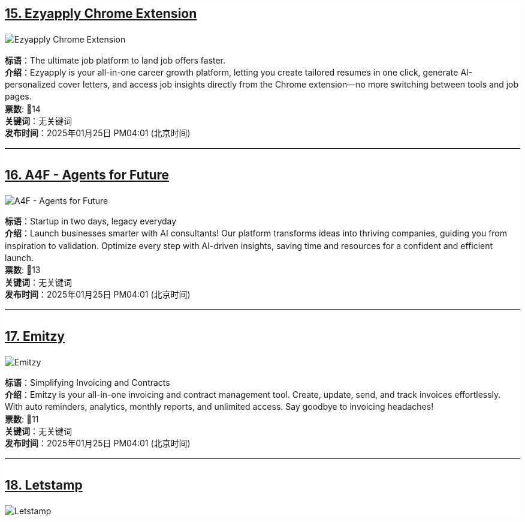 
## [15. Ezyapply Chrome Extension](https://www.producthunt.com/posts/ezyapply-chrome-extension?utm_campaign=producthunt-api&utm_medium=api-v2&utm_source=Application%3A+DailyHunter+%28ID%3A+140760%29)  
![Ezyapply Chrome Extension](https://ph-files.imgix.net/1b9075a3-bc7b-4d77-97e9-5e4a14452a22.png?auto=format&fit=crop&frame=1&h=512&w=1024)  

**标语**：The ultimate job platform to land job offers faster.  
**介绍**：Ezyapply is your all-in-one career growth platform, letting you create tailored resumes in one click, generate AI-personalized cover letters, and access job insights directly from the Chrome extension—no more switching between tools and job pages.  
**票数**: 🔺14  
**关键词**：无关键词  
**发布时间**：2025年01月25日 PM04:01 (北京时间)  

---

## [16. A4F - Agents for Future](https://www.producthunt.com/posts/a4f-agents-for-future?utm_campaign=producthunt-api&utm_medium=api-v2&utm_source=Application%3A+DailyHunter+%28ID%3A+140760%29)  
![A4F - Agents for Future](https://ph-files.imgix.net/0d25bedb-9359-4ac6-aefe-da3c575b5c22.png?auto=format&fit=crop&frame=1&h=512&w=1024)  

**标语**：Startup in two days, legacy everyday  
**介绍**：Launch businesses smarter with AI consultants! Our platform transforms ideas into thriving companies, guiding you from inspiration to validation. Optimize every step with AI-driven insights, saving time and resources for a confident and efficient launch.  
**票数**: 🔺13  
**关键词**：无关键词  
**发布时间**：2025年01月25日 PM04:01 (北京时间)  

---

## [17. Emitzy](https://www.producthunt.com/posts/emitzy?utm_campaign=producthunt-api&utm_medium=api-v2&utm_source=Application%3A+DailyHunter+%28ID%3A+140760%29)  
![Emitzy](https://ph-files.imgix.net/cb9bb0bd-e9ba-4f68-b96e-938a0eb740f1.png?auto=format&fit=crop&frame=1&h=512&w=1024)  

**标语**：Simplifying Invoicing and Contracts  
**介绍**：Emitzy is your all-in-one invoicing and contract management tool. Create, update, send, and track invoices effortlessly. With auto reminders, analytics, monthly reports, and unlimited access. Say goodbye to invoicing headaches!  
**票数**: 🔺11  
**关键词**：无关键词  
**发布时间**：2025年01月25日 PM04:01 (北京时间)  

---

## [18. Letstamp](https://www.producthunt.com/posts/letstamp?utm_campaign=producthunt-api&utm_medium=api-v2&utm_source=Application%3A+DailyHunter+%28ID%3A+140760%29)  
![Letstamp](https://ph-files.imgix.net/88404851-1f69-4277-a9c4-5e4b2a16c1ad.png?auto=format&fit=crop&frame=1&h=512&w=1024)  
